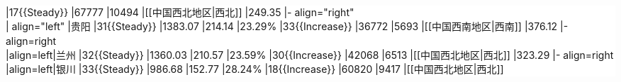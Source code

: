 |17{{Steady}}
|67777
|10494
|[[中国西北地区|西北]]
|249.35
|- align="right"  
| align="left" |贵阳
|31{{Steady}}
|1383.07
|214.14
|23.29%
|33{{Increase}}
|36772
|5693
|[[中国西南地区|西南]]
|376.12
|- align=right  
|align=left|兰州
|32{{Steady}}
|1360.03
|210.57
|23.59%
|30{{Increase}}
|42068
|6513
|[[中国西北地区|西北]]
|323.29
|- align=right  
|align=left|银川
|33{{Steady}}
|986.68
|152.77
|28.24%
|18{{Increase}}
|60820
|9417
|[[中国西北地区|西北]]